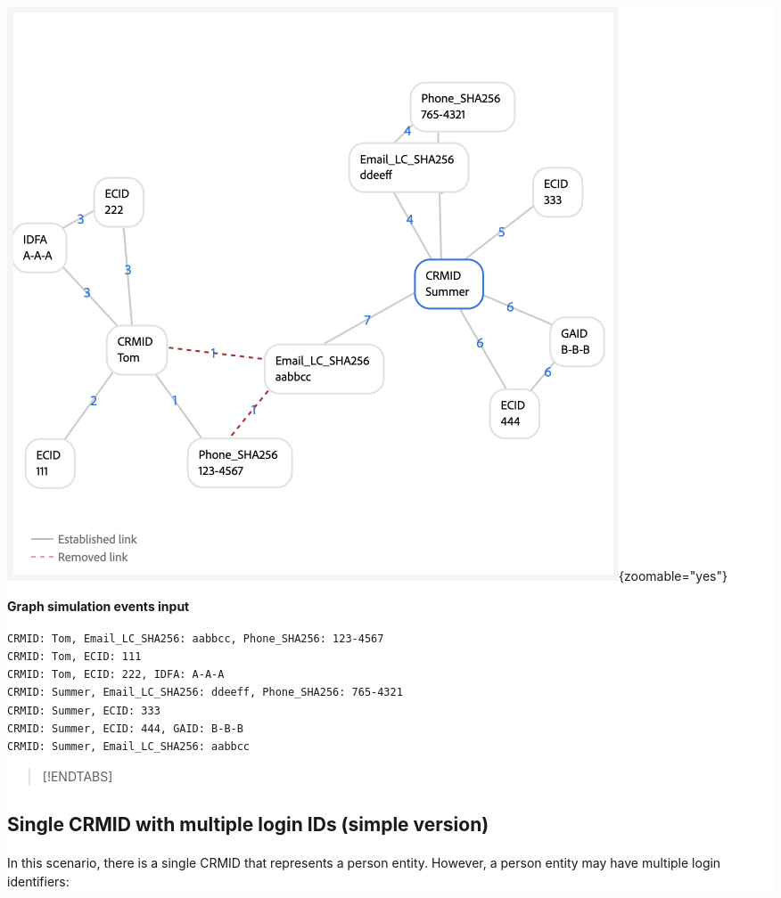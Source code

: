 ![A multi-person graph scenario where email is not unique](../images/graph-examples/non_unique_email.png "A simulated example of a multi-person graph. This example displays a shared device scenario, where there are two CRMIDs and the older established link gets removed."){zoomable="yes"}

**Graph simulation events input**

```shell
CRMID: Tom, Email_LC_SHA256: aabbcc, Phone_SHA256: 123-4567
CRMID: Tom, ECID: 111
CRMID: Tom, ECID: 222, IDFA: A-A-A
CRMID: Summer, Email_LC_SHA256: ddeeff, Phone_SHA256: 765-4321
CRMID: Summer, ECID: 333
CRMID: Summer, ECID: 444, GAID: B-B-B
CRMID: Summer, Email_LC_SHA256: aabbcc
```

>[!ENDTABS]

## Single CRMID with multiple login IDs (simple version)

In this scenario, there is a single CRMID that represents a person entity. However, a person entity may have multiple login identifiers:
